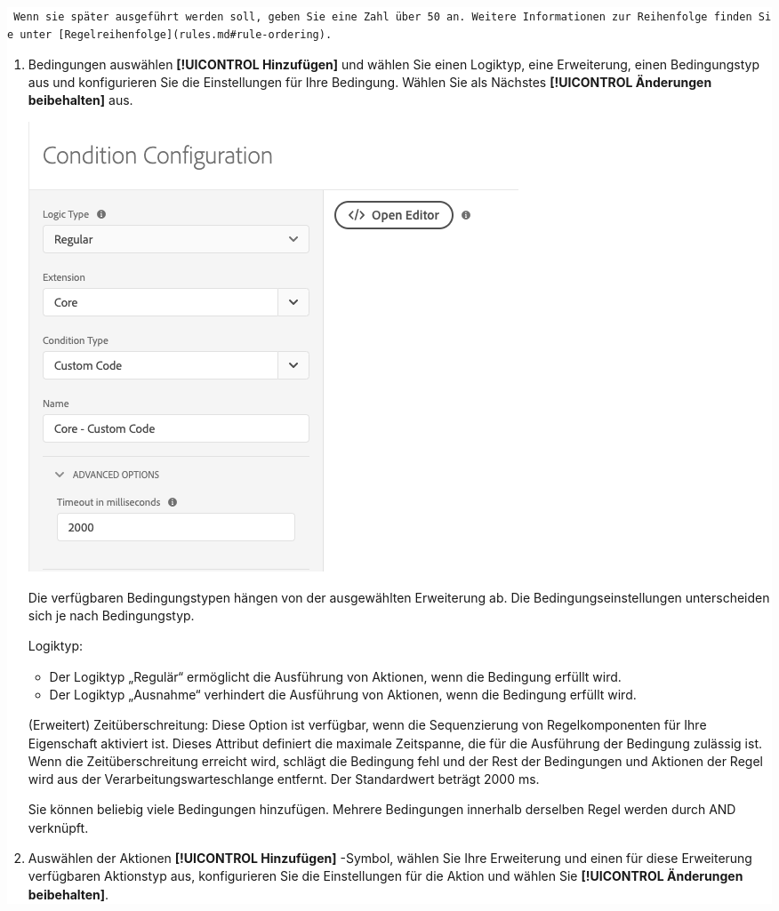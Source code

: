      Wenn sie später ausgeführt werden soll, geben Sie eine Zahl über 50 an. Weitere Informationen zur Reihenfolge finden Sie unter [Regelreihenfolge](rules.md#rule-ordering).

1. Bedingungen auswählen **[!UICONTROL Hinzufügen]** und wählen Sie einen Logiktyp, eine Erweiterung, einen Bedingungstyp aus und konfigurieren Sie die Einstellungen für Ihre Bedingung. Wählen Sie als Nächstes **[!UICONTROL Änderungen beibehalten]** aus.

   ![Konfigurationsseite für Regelbedingungen .](../../images/condition-settings.png)

   Die verfügbaren Bedingungstypen hängen von der ausgewählten Erweiterung ab. Die Bedingungseinstellungen unterscheiden sich je nach Bedingungstyp.

   Logiktyp:

   * Der Logiktyp „Regulär“ ermöglicht die Ausführung von Aktionen, wenn die Bedingung erfüllt wird.
   * Der Logiktyp „Ausnahme“ verhindert die Ausführung von Aktionen, wenn die Bedingung erfüllt wird.

   (Erweitert) Zeitüberschreitung: Diese Option ist verfügbar, wenn die Sequenzierung von Regelkomponenten für Ihre Eigenschaft aktiviert ist. Dieses Attribut definiert die maximale Zeitspanne, die für die Ausführung der Bedingung zulässig ist. Wenn die Zeitüberschreitung erreicht wird, schlägt die Bedingung fehl und der Rest der Bedingungen und Aktionen der Regel wird aus der Verarbeitungswarteschlange entfernt. Der Standardwert beträgt 2000 ms.

   Sie können beliebig viele Bedingungen hinzufügen. Mehrere Bedingungen innerhalb derselben Regel werden durch AND verknüpft.

1. Auswählen der Aktionen **[!UICONTROL Hinzufügen]** -Symbol, wählen Sie Ihre Erweiterung und einen für diese Erweiterung verfügbaren Aktionstyp aus, konfigurieren Sie die Einstellungen für die Aktion und wählen Sie **[!UICONTROL Änderungen beibehalten]**.
